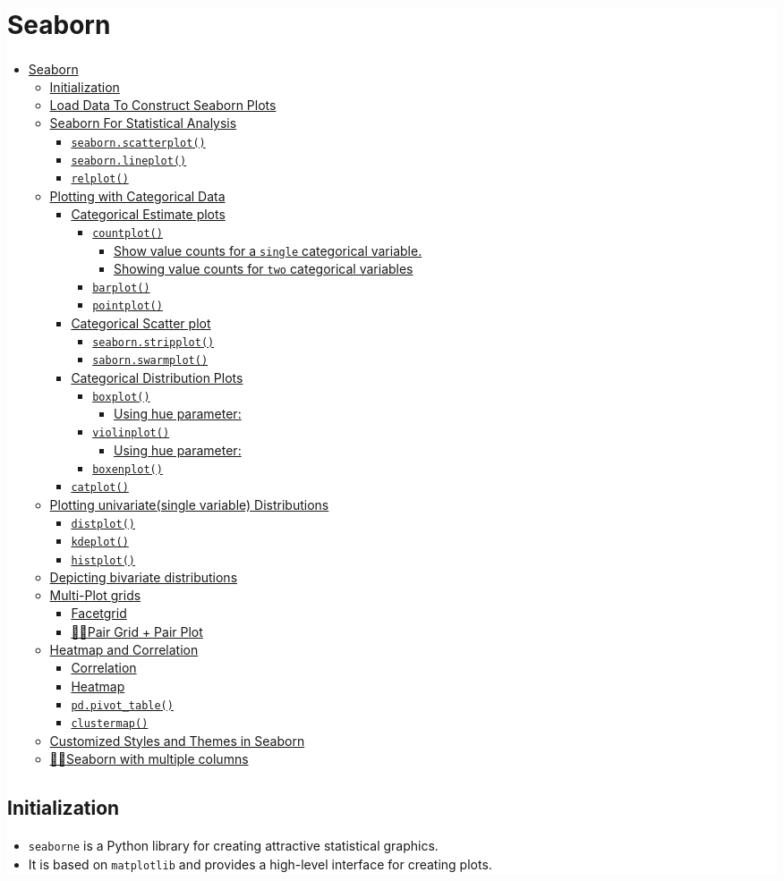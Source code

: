 # Seaborn

- [Seaborn](#seaborn)
  - [Initialization](#initialization)
  - [Load Data To Construct Seaborn Plots](#load-data-to-construct-seaborn-plots)
  - [Seaborn For Statistical Analysis](#seaborn-for-statistical-analysis)
    - [`seaborn.scatterplot()`](#seabornscatterplot)
    - [`seaborn.lineplot()`](#seabornlineplot)
    - [`relplot()`](#relplot)
  - [Plotting with Categorical Data](#plotting-with-categorical-data)
    - [Categorical Estimate plots](#categorical-estimate-plots)
      - [`countplot()`](#countplot)
        - [Show value counts for a `single` categorical variable.](#show-value-counts-for-a-single-categorical-variable)
        - [Showing value counts for `two` categorical variables](#showing-value-counts-for-two-categorical-variables)
      - [`barplot()`](#barplot)
      - [`pointplot()`](#pointplot)
    - [Categorical Scatter plot](#categorical-scatter-plot)
      - [`seaborn.stripplot()`](#seabornstripplot)
      - [`saborn.swarmplot()`](#sabornswarmplot)
    - [Categorical Distribution Plots](#categorical-distribution-plots)
      - [`boxplot()`](#boxplot)
        - [Using hue parameter:](#using-hue-parameter)
      - [`violinplot()`](#violinplot)
        - [Using hue parameter:](#using-hue-parameter-1)
      - [`boxenplot()`](#boxenplot)
    - [`catplot()`](#catplot)
  - [Plotting univariate(single variable) Distributions](#plotting-univariatesingle-variable-distributions)
    - [`distplot()`](#distplot)
    - [`kdeplot()`](#kdeplot)
    - [`histplot()`](#histplot)
  - [Depicting bivariate distributions](#depicting-bivariate-distributions)
  - [Multi-Plot grids](#multi-plot-grids)
    - [Facetgrid](#facetgrid)
    - [🚀🚀Pair Grid + Pair Plot](#pair-grid--pair-plot)
  - [Heatmap and Correlation](#heatmap-and-correlation)
    - [Correlation](#correlation)
    - [Heatmap](#heatmap)
    - [`pd.pivot_table()`](#pdpivot_table)
    - [`clustermap()`](#clustermap)
  - [Customized Styles and Themes in Seaborn](#customized-styles-and-themes-in-seaborn)
  - [🚀🚀Seaborn with multiple columns](#seaborn-with-multiple-columns)


## Initialization

- `seaborne` is a Python library for creating attractive statistical graphics.
- It is based on `matplotlib` and provides a high-level interface for creating plots.
